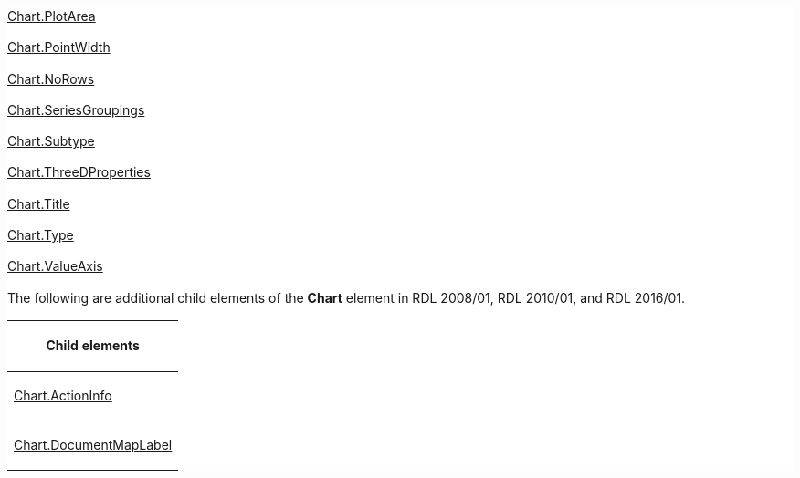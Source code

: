   <p><a href="edbc1831-1b6a-4a4d-a991-44bf2685df7c.html">Chart.PlotArea</a></p>
  </td>
 </tr>
 <tr>
  <td>
  <p><a href="ca565ca1-40c9-4950-a451-a1782fdf4246.html">Chart.PointWidth</a></p>
  </td>
 </tr>
 <tr>
  <td>
  <p><a href="86e69857-0512-4900-9fd7-b9b3809da90b.html">Chart.NoRows</a></p>
  </td>
 </tr>
 <tr>
  <td>
  <p><a href="06fe16b3-d86f-43a6-94ce-5bdcda72380b.html">Chart.SeriesGroupings</a></p>
  </td>
 </tr>
 <tr>
  <td>
  <p><a href="ad30a64a-072d-4e5f-b974-596b680efc53.html">Chart.Subtype</a></p>
  </td>
 </tr>
 <tr>
  <td>
  <p><a href="83fb3d49-df1d-45a2-b539-bbbfc710a235.html">Chart.ThreeDProperties</a></p>
  </td>
 </tr>
 <tr>
  <td>
  <p><a href="a94e5e55-7748-4fe1-8080-a652fc29d971.html">Chart.Title</a></p>
  </td>
 </tr>
 <tr>
  <td>
  <p><a href="6d4404b0-081d-4cda-bcce-786181d740a6.html">Chart.Type</a></p>
  </td>
 </tr>
 <tr>
  <td>
  <p><a href="64d67466-96fd-42ed-a883-0171f274f7ae.html">Chart.ValueAxis</a></p>
  </td>
 </tr>
</table>

<p>The following are additional child elements of the <b>Chart</b>
element in RDL 2008/01, RDL 2010/01, and RDL 2016/01.</p>

<table>
 <thead>
  <tr>
   <th>
   <p>Child elements</p>
   </th>
  </tr>
 </thead>
 <tr>
  <td>
  <p><a href="f5e92a45-b8fa-460f-888a-e56364069227.html">Chart.ActionInfo</a></p>
  </td>
 </tr>
 <tr>
  <td>
  <p><a href="f9df7a39-ea63-41fd-acd2-6544d3c53f42.html">Chart.DocumentMapLabel</a></p>